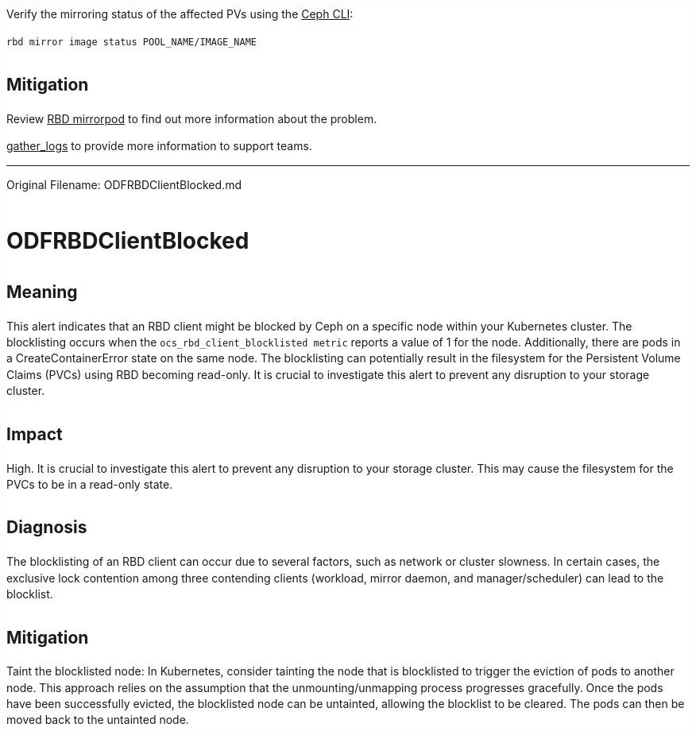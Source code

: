 Verify the mirroring status of the affected PVs using the
[Ceph CLI](helpers/cephCLI.md):

```bash
rbd mirror image status POOL_NAME/IMAGE_NAME
```

## Mitigation

Review [RBD mirrorpod](helpers/podDebug.md) to find out more information about
the problem.

[gather_logs](helpers/gatherLogs.md) to provide more information to support
teams.



------------------------------


Original Filename:  ODFRBDClientBlocked.md

# ODFRBDClientBlocked

## Meaning

This alert indicates that an RBD client might be blocked by Ceph on a specific
node within your Kubernetes cluster. The blocklisting occurs when the
`ocs_rbd_client_blocklisted metric` reports a value of 1 for the node.
Additionally, there are pods in a CreateContainerError state on the same node.
The blocklisting can potentially result in the filesystem for the Persistent
Volume Claims (PVCs) using RBD becoming read-only.
It is crucial to investigate this alert to prevent any disruption to your
storage cluster.

## Impact

High. It is crucial to investigate this alert to prevent any disruption to your
storage cluster.
This may cause the filesystem for the PVCs to be in a read-only state.

## Diagnosis

The blocklisting of an RBD client can occur due to several factors, such as
network or cluster slowness. In certain cases, the exclusive lock contention
among three contending clients (workload, mirror daemon, and manager/scheduler)
 can lead to the blocklist.

## Mitigation

Taint the blocklisted node: In Kubernetes, consider tainting the node that is
blocklisted to trigger the eviction of pods to another node. This approach
relies on the assumption that the unmounting/unmapping process progresses
gracefully. Once the pods have been successfully evicted, the blocklisted node
can be untainted, allowing the blocklist to be cleared. The pods can then be
moved back to the untainted node.
